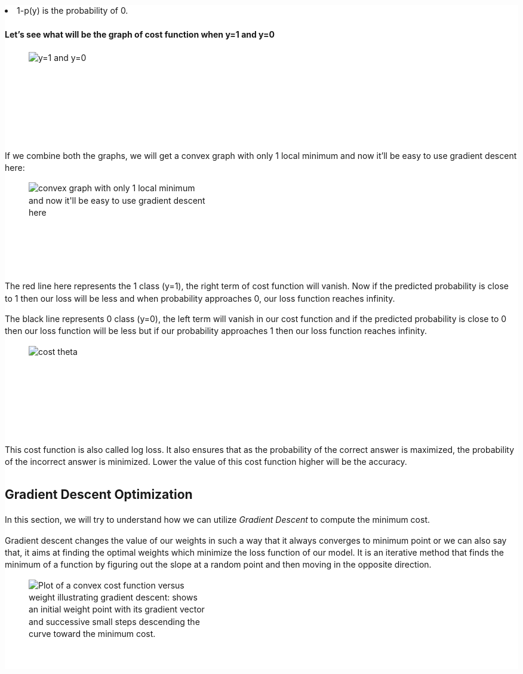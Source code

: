 

<li>1-p(y) is the probability of 0.</li>
</ul>



<h4 class="wp-block-heading" id="h-let-s-see-what-will-be-the-graph-of-cost-function-when-y-1-and-y-0">Let’s see what will be the graph of cost function when y=1 and y=0</h4>


<div class="wp-block-image">
<figure class="aligncenter size-full"><img loading="lazy" decoding="async" width="804" height="249" src="https://cdn.analyticsvidhya.com/wp-content/uploads/2024/08/7534219.webp" alt="y=1 and y=0" class="wp-image-189973" srcset="https://cdn.analyticsvidhya.com/wp-content/uploads/2024/08/7534219.webp 804w, https://cdn.analyticsvidhya.com/wp-content/uploads/2024/08/7534219-300x93.webp 300w, https://cdn.analyticsvidhya.com/wp-content/uploads/2024/08/7534219-768x238.webp 768w, https://cdn.analyticsvidhya.com/wp-content/uploads/2024/08/7534219-150x46.webp 150w" sizes="auto, (max-width: 804px) 100vw, 804px"></figure></div>


<p>If we combine both the graphs, we will get a convex graph with only 1 local minimum and now it’ll be easy to use gradient descent here:</p>


<div class="wp-block-image">
<figure class="aligncenter size-full"><img loading="lazy" decoding="async" width="930" height="429" src="https://cdn.analyticsvidhya.com/wp-content/uploads/2024/10/image-16.png" alt="convex graph with only 1 local minimum and now it'll be easy to use gradient descent here" class="wp-image-197362" srcset="https://cdn.analyticsvidhya.com/wp-content/uploads/2024/10/image-16.png 930w, https://cdn.analyticsvidhya.com/wp-content/uploads/2024/10/image-16-300x138.png 300w, https://cdn.analyticsvidhya.com/wp-content/uploads/2024/10/image-16-768x354.png 768w, https://cdn.analyticsvidhya.com/wp-content/uploads/2024/10/image-16-150x69.png 150w" sizes="auto, (max-width: 930px) 100vw, 930px"></figure></div>


<p>The red line here represents the 1 class (y=1), the right term of cost function will vanish. Now if the predicted probability is close to 1 then our loss will be less and when probability approaches 0, our loss function reaches infinity.</p>



<p>The black line represents 0 class (y=0), the left term will vanish in our cost function and if the predicted probability is close to 0 then our loss function will be less but if our probability approaches 1 then our loss function reaches infinity.</p>


<div class="wp-block-image">
<figure class="aligncenter size-full is-resized"><img loading="lazy" decoding="async" width="488" height="57" src="https://cdn.analyticsvidhya.com/wp-content/uploads/2024/08/8787314.webp" alt="cost theta" class="wp-image-189974" style="width:556px;height:auto" srcset="https://cdn.analyticsvidhya.com/wp-content/uploads/2024/08/8787314.webp 488w, https://cdn.analyticsvidhya.com/wp-content/uploads/2024/08/8787314-300x35.webp 300w, https://cdn.analyticsvidhya.com/wp-content/uploads/2024/08/8787314-150x18.webp 150w" sizes="auto, (max-width: 488px) 100vw, 488px"></figure></div>


<p>This cost function is also called log loss. It also ensures that as the probability of the correct answer is maximized, the probability of the incorrect answer is minimized. Lower the value of this cost function higher will be the accuracy.</p>



<h2 class="wp-block-heading" id="h-gradient-descent-optimization">Gradient Descent Optimization</h2>



<p>In this section, we will try to understand how we can utilize&nbsp;<em>Gradient Descent</em>&nbsp;to compute the minimum cost.</p>



<p>Gradient descent changes the value of our weights in such a way that it always converges to minimum point or we can also say that, it aims at finding the optimal weights which minimize the loss function of our model. It is an iterative method that finds the minimum of a function by figuring out the slope at a random point and then moving in the opposite direction.</p>


<div class="wp-block-image">
<figure class="aligncenter size-full"><img loading="lazy" decoding="async" width="872" height="473" src="https://cdn.analyticsvidhya.com/wp-content/uploads/2024/10/image-351.webp" alt="Plot of a convex cost function versus weight illustrating gradient descent: shows an initial weight point with its gradient vector and successive small steps descending the curve toward the minimum cost." class="wp-image-197359" srcset="https://cdn.analyticsvidhya.com/wp-content/uploads/2024/10/image-351.webp 872w, https://cdn.analyticsvidhya.com/wp-content/uploads/2024/10/image-351-300x163.webp 300w, https://cdn.analyticsvidhya.com/wp-content/uploads/2024/10/image-351-768x417.webp 768w, https://cdn.analyticsvidhya.com/wp-content/uploads/2024/10/image-351-150x81.webp 150w" sizes="auto, (max-width: 872px) 100vw, 872px"></figure></div>
